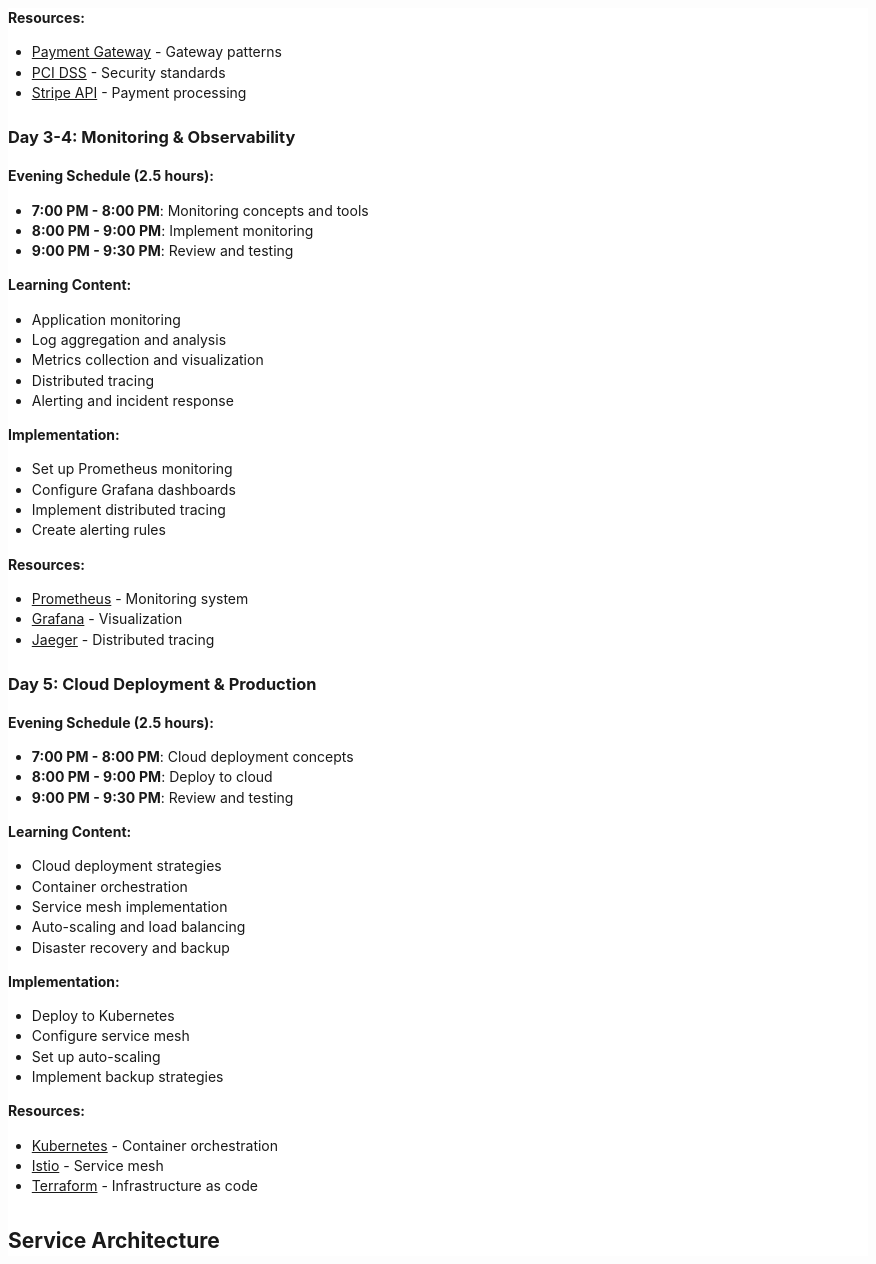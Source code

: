 **Resources:**
- [Payment Gateway](https://en.wikipedia.org/wiki/Payment_gateway) - Gateway patterns
- [PCI DSS](https://www.pcisecuritystandards.org/) - Security standards
- [Stripe API](https://stripe.com/docs/api) - Payment processing

### **Day 3-4: Monitoring & Observability**
**Evening Schedule (2.5 hours):**
- **7:00 PM - 8:00 PM**: Monitoring concepts and tools
- **8:00 PM - 9:00 PM**: Implement monitoring
- **9:00 PM - 9:30 PM**: Review and testing

**Learning Content:**
- Application monitoring
- Log aggregation and analysis
- Metrics collection and visualization
- Distributed tracing
- Alerting and incident response

**Implementation:**
- Set up Prometheus monitoring
- Configure Grafana dashboards
- Implement distributed tracing
- Create alerting rules

**Resources:**
- [Prometheus](https://prometheus.io/) - Monitoring system
- [Grafana](https://grafana.com/) - Visualization
- [Jaeger](https://www.jaegertracing.io/) - Distributed tracing

### **Day 5: Cloud Deployment & Production**
**Evening Schedule (2.5 hours):**
- **7:00 PM - 8:00 PM**: Cloud deployment concepts
- **8:00 PM - 9:00 PM**: Deploy to cloud
- **9:00 PM - 9:30 PM**: Review and testing

**Learning Content:**
- Cloud deployment strategies
- Container orchestration
- Service mesh implementation
- Auto-scaling and load balancing
- Disaster recovery and backup

**Implementation:**
- Deploy to Kubernetes
- Configure service mesh
- Set up auto-scaling
- Implement backup strategies

**Resources:**
- [Kubernetes](https://kubernetes.io/) - Container orchestration
- [Istio](https://istio.io/) - Service mesh
- [Terraform](https://www.terraform.io/) - Infrastructure as code

## Service Architecture
